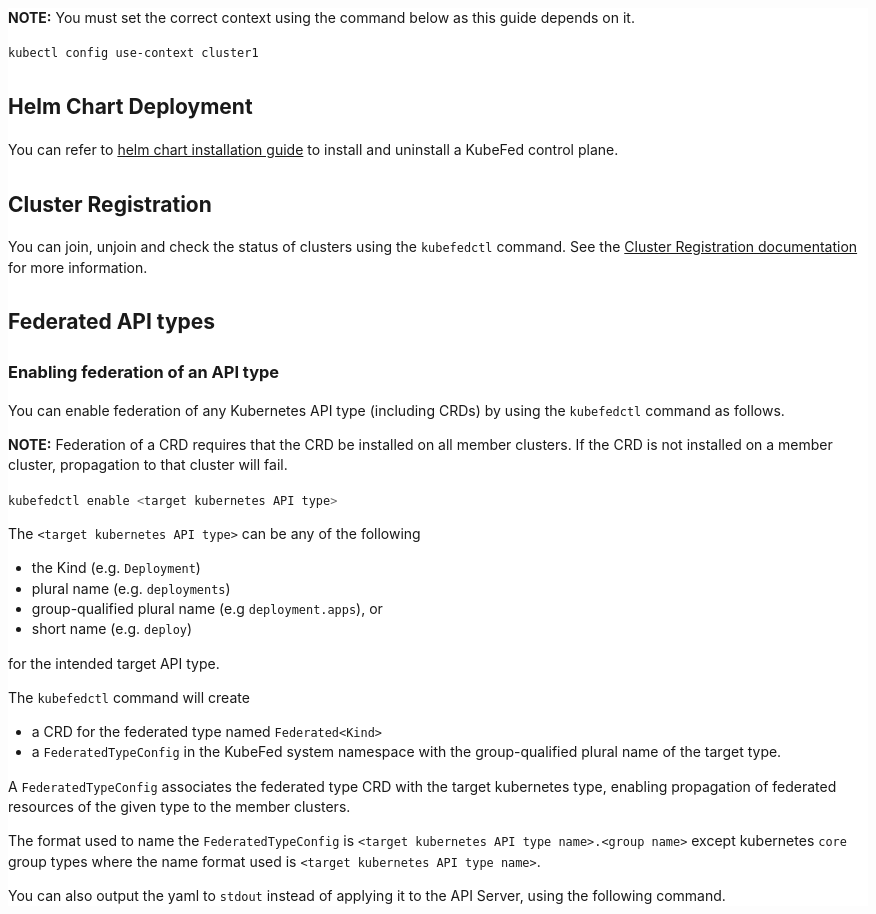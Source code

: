 **NOTE:** You must set the correct context using the command below as this guide depends on it.

```bash
kubectl config use-context cluster1
```

## Helm Chart Deployment

You can refer to [helm chart installation guide](https://github.com/kubernetes-sigs/kubefed/blob/master/charts/kubefed/README.md)
to install and uninstall a KubeFed control plane.

## Cluster Registration

You can join, unjoin and check the status of clusters using the `kubefedctl` command.
See the [Cluster Registration documentation](./cluster-registration.md) for more information.

## Federated API types

### Enabling federation of an API type

You can enable federation of any Kubernetes API type (including CRDs) by using the
`kubefedctl` command as follows.

**NOTE:** Federation of a CRD requires that the CRD be installed on all member clusters.  If
the CRD is not installed on a member cluster, propagation to that cluster will fail.

```bash
kubefedctl enable <target kubernetes API type>
```

The `<target kubernetes API type>` can be any of the following

- the Kind (e.g. `Deployment`)
- plural name (e.g. `deployments`)
- group-qualified plural name (e.g `deployment.apps`), or
- short name (e.g. `deploy`)

for the intended target API type.

The `kubefedctl` command will create
 - a CRD for the federated type named `Federated<Kind>`
 - a `FederatedTypeConfig` in the KubeFed system namespace with the group-qualified plural name of the target type.

A `FederatedTypeConfig` associates the federated type CRD with the target
kubernetes type, enabling propagation of federated resources of the given type to the member clusters.

The format used to name the `FederatedTypeConfig` is `<target kubernetes API type name>.<group name>`
except kubernetes `core` group types where the name format used is `<target kubernetes API type name>`.

You can also output the yaml to `stdout` instead of applying it to the API Server, using the following command.
